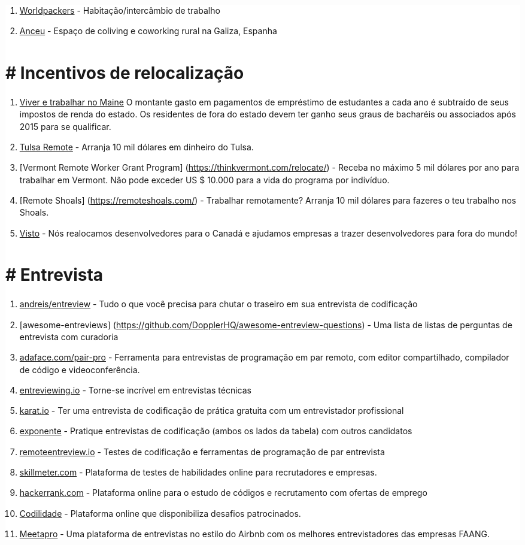 1. [Worldpackers](https://www.worldpackers.com) - Habitação/intercâmbio de trabalho

1. [Anceu](https://anceu.com) - Espaço de coliving e coworking rural na Galiza, Espanha

# # Incentivos de relocalização

1. [Viver e trabalhar no Maine](https://www.liveandworkinmaine.com/oportunity-maine) O montante gasto em pagamentos de empréstimo de estudantes a cada ano é subtraído de seus impostos de renda do estado. Os residentes de fora do estado devem ter ganho seus graus de bacharéis ou associados após 2015 para se qualificar.

1. [Tulsa Remote](https://www.tulsaremote.com/) - Arranja 10 mil dólares em dinheiro do Tulsa.

1. [Vermont Remote Worker Grant Program] (https://thinkvermont.com/relocate/) - Receba no máximo 5 mil dólares por ano para trabalhar em Vermont. Não pode exceder US $ 10.000 para a vida do programa por indivíduo.

1. [Remote Shoals] (https://remoteshoals.com/) - Trabalhar remotamente? Arranja 10 mil dólares para fazeres o teu trabalho nos Shoals.

1. [Visto](https://visto.ai/) - Nós realocamos desenvolvedores para o Canadá e ajudamos empresas a trazer desenvolvedores para fora do mundo!

# # Entrevista

1. [andreis/entreview](https://github.com/Olshansk/entreview) - Tudo o que você precisa para chutar o traseiro em sua entrevista de codificação

1. [awesome-entreviews] (https://github.com/DopplerHQ/awesome-entreview-questions) - Uma lista de listas de perguntas de entrevista com curadoria

1. [adaface.com/pair-pro](https://www.adaface.com/online-assessment-platform) - Ferramenta para entrevistas de programação em par remoto, com editor compartilhado, compilador de código e videoconferência.

1. [entreviewing.io](https://entreviewing.io/) - Torne-se incrível em entrevistas técnicas

1. [karat.io](https://karat.com/) - Ter uma entrevista de codificação de prática gratuita com um entrevistador profissional

1. [exponente](https://www.tryexponent.com) - Pratique entrevistas de codificação (ambos os lados da tabela) com outros candidatos

1. [remoteentreview.io](https://www.remoteentreview.io/) - Testes de codificação e ferramentas de programação de par entrevista

1. [skillmeter.com](https://skillmeter.com/) - Plataforma de testes de habilidades online para recrutadores e empresas.

1. [hackerrank.com](https://www.hackerrank.com/) - Plataforma online para o estudo de códigos e recrutamento com ofertas de emprego

1. [Codilidade](https://www.coditilidade.com/) - Plataforma online que disponibiliza desafios patrocinados.

1. [Meetapro](https://www.meetapro.com/) - Uma plataforma de entrevistas no estilo do Airbnb com os melhores entrevistadores das empresas FAANG.
